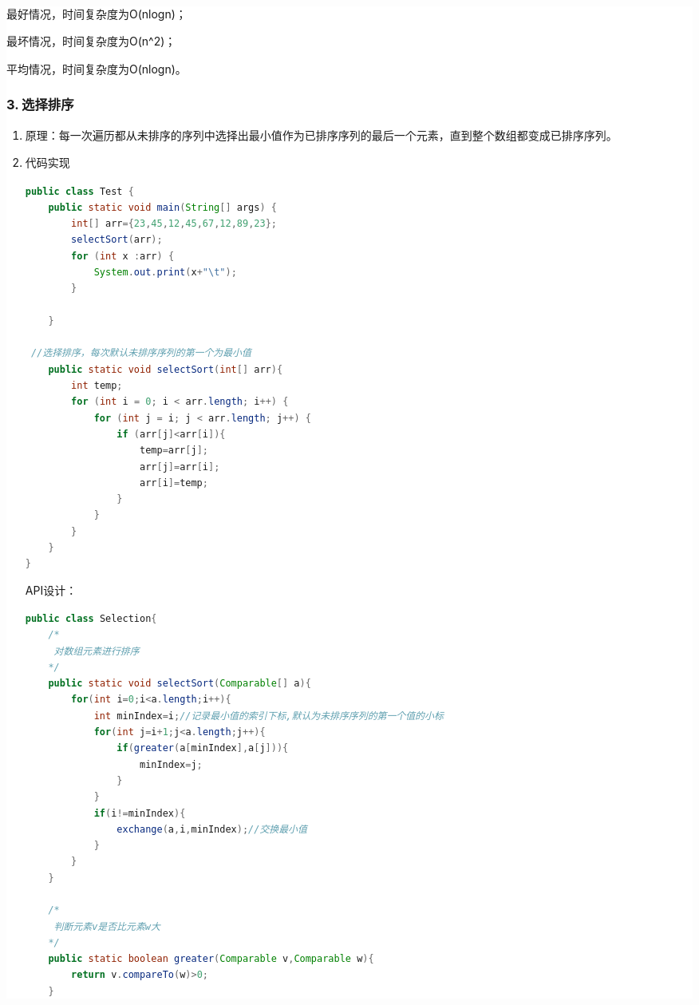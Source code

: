    最好情况，时间复杂度为O(nlogn)；

   最坏情况，时间复杂度为O(n^2)；

   平均情况，时间复杂度为O(nlogn)。

### 3. 选择排序

1. 原理：每一次遍历都从未排序的序列中选择出最小值作为已排序序列的最后一个元素，直到整个数组都变成已排序序列。

2. 代码实现

   ~~~java
   public class Test {
       public static void main(String[] args) {
           int[] arr={23,45,12,45,67,12,89,23};
           selectSort(arr);
           for (int x :arr) {
               System.out.print(x+"\t");
           }
   
       }
       
   	//选择排序，每次默认未排序序列的第一个为最小值
       public static void selectSort(int[] arr){
           int temp;
           for (int i = 0; i < arr.length; i++) {
               for (int j = i; j < arr.length; j++) {
                   if (arr[j]<arr[i]){
                       temp=arr[j];
                       arr[j]=arr[i];
                       arr[i]=temp;
                   }
               }
           }
       }
   }
   
   ~~~

   API设计：

   ~~~java
   public class Selection{
       /*
       	对数组元素进行排序
       */
       public static void selectSort(Comparable[] a){
           for(int i=0;i<a.length;i++){
               int minIndex=i;//记录最小值的索引下标,默认为未排序序列的第一个值的小标
               for(int j=i+1;j<a.length;j++){
                   if(greater(a[minIndex],a[j])){
                       minIndex=j;
                   }
               }
               if(i!=minIndex){
                   exchange(a,i,minIndex);//交换最小值
               }
           }
       }
   
       /*
       	判断元素v是否比元素w大
       */
       public static boolean greater(Comparable v,Comparable w){
           return v.compareTo(w)>0;
       }
   ~~~